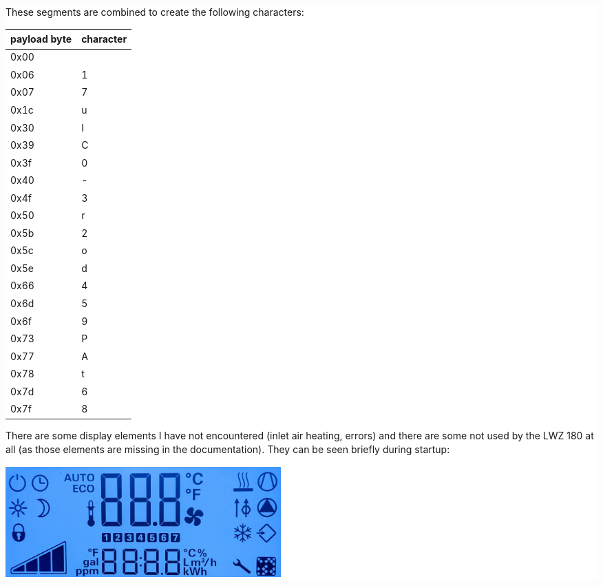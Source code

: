 These segments are combined to create the following characters:

|payload byte|character|
|------------|---------|
|0x00        |         |
|0x06        | 1       |
|0x07        | 7       |
|0x1c        | u       |
|0x30        | I       |
|0x39        | C       |
|0x3f        | 0       |
|0x40        | -       |
|0x4f        | 3       |
|0x50        | r       |
|0x5b        | 2       |
|0x5c        | o       |
|0x5e        | d       |
|0x66        | 4       |
|0x6d        | 5       |
|0x6f        | 9       |
|0x73        | P       |
|0x77        | A       |
|0x78        | t       |
|0x7d        | 6       |
|0x7f        | 8       |

There are some display elements I have not encountered (inlet air heating, errors) and there are some not used
by the LWZ 180 at all (as those elements are missing in the documentation). They can be seen briefly during startup:

<img src="images/full_display.jpg" width="400"/>
